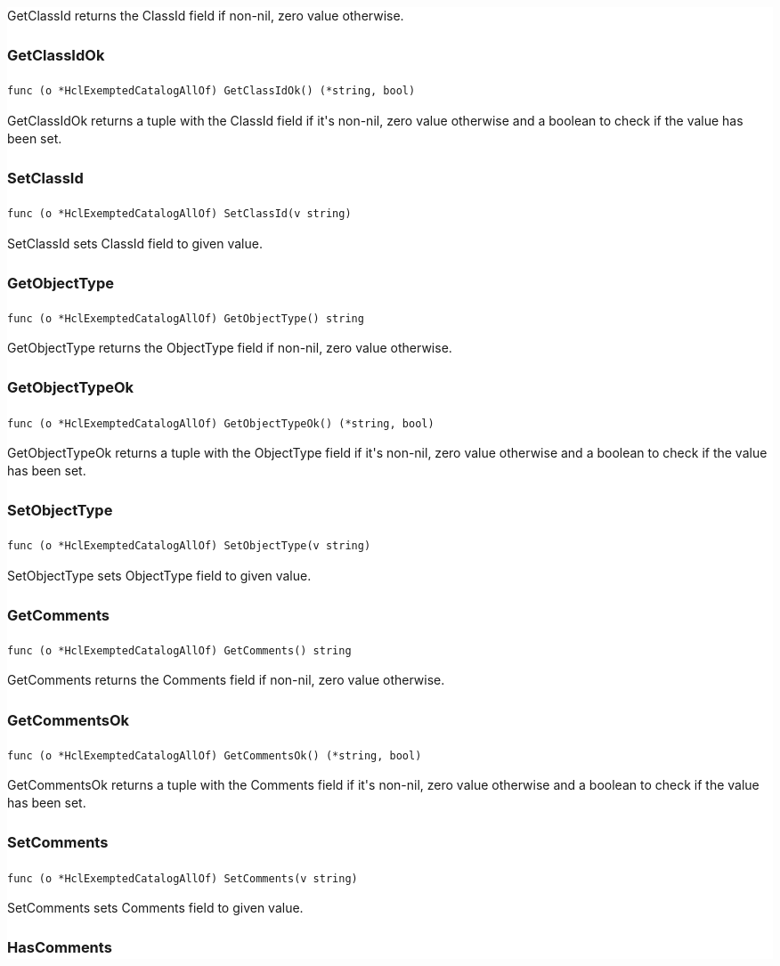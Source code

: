 GetClassId returns the ClassId field if non-nil, zero value otherwise.

### GetClassIdOk

`func (o *HclExemptedCatalogAllOf) GetClassIdOk() (*string, bool)`

GetClassIdOk returns a tuple with the ClassId field if it's non-nil, zero value otherwise
and a boolean to check if the value has been set.

### SetClassId

`func (o *HclExemptedCatalogAllOf) SetClassId(v string)`

SetClassId sets ClassId field to given value.


### GetObjectType

`func (o *HclExemptedCatalogAllOf) GetObjectType() string`

GetObjectType returns the ObjectType field if non-nil, zero value otherwise.

### GetObjectTypeOk

`func (o *HclExemptedCatalogAllOf) GetObjectTypeOk() (*string, bool)`

GetObjectTypeOk returns a tuple with the ObjectType field if it's non-nil, zero value otherwise
and a boolean to check if the value has been set.

### SetObjectType

`func (o *HclExemptedCatalogAllOf) SetObjectType(v string)`

SetObjectType sets ObjectType field to given value.


### GetComments

`func (o *HclExemptedCatalogAllOf) GetComments() string`

GetComments returns the Comments field if non-nil, zero value otherwise.

### GetCommentsOk

`func (o *HclExemptedCatalogAllOf) GetCommentsOk() (*string, bool)`

GetCommentsOk returns a tuple with the Comments field if it's non-nil, zero value otherwise
and a boolean to check if the value has been set.

### SetComments

`func (o *HclExemptedCatalogAllOf) SetComments(v string)`

SetComments sets Comments field to given value.

### HasComments
